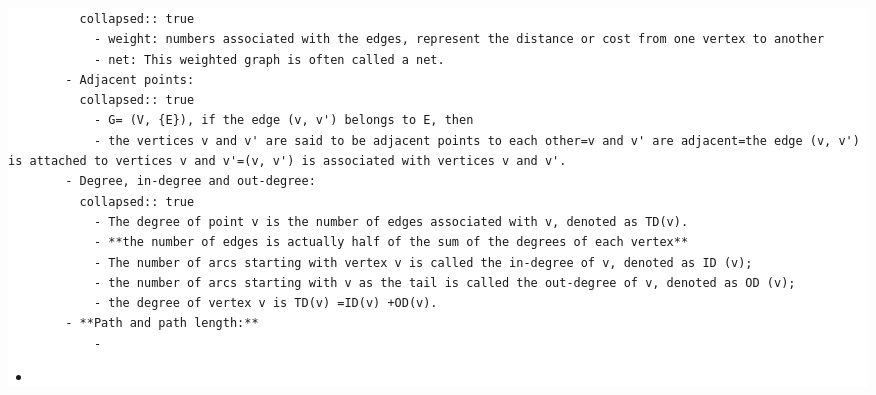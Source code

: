 			  collapsed:: true
				- weight: numbers associated with the edges, represent the distance or cost from one vertex to another
				- net: This weighted graph is often called a net.
			- Adjacent points:
			  collapsed:: true
				- G= (V, {E}), if the edge (v, v') belongs to E, then
				- the vertices v and v' are said to be adjacent points to each other=v and v' are adjacent=the edge (v, v') is attached to vertices v and v'=(v, v') is associated with vertices v and v'.
			- Degree, in-degree and out-degree:
			  collapsed:: true
				- The degree of point v is the number of edges associated with v, denoted as TD(v).
				- **the number of edges is actually half of the sum of the degrees of each vertex**
				- The number of arcs starting with vertex v is called the in-degree of v, denoted as ID (v);
				- the number of arcs starting with v as the tail is called the out-degree of v, denoted as OD (v);
				- the degree of vertex v is TD(v) =ID(v) +OD(v).
			- **Path and path length:**
				-
-